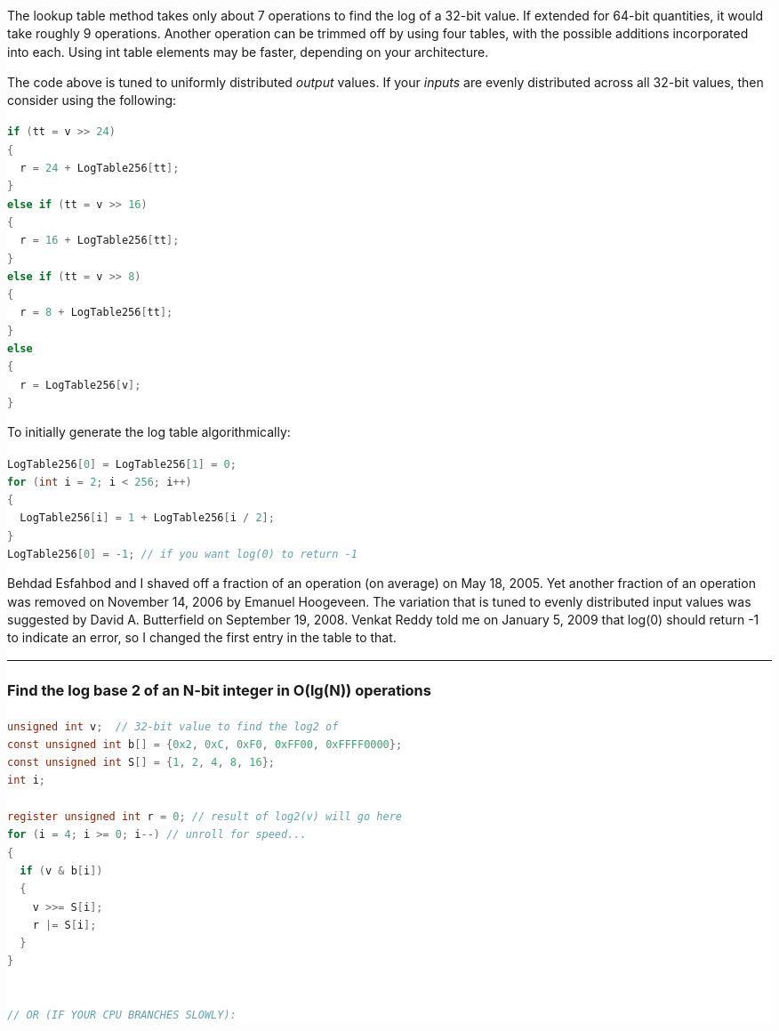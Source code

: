 The lookup table method takes only about 7 operations to find the log of a 32-bit value. If extended for 64-bit quantities, it would take roughly 9 operations. Another operation can be trimmed off by using four tables, with the possible additions incorporated into each. Using int table elements may be faster, depending on your architecture.

The code above is tuned to uniformly distributed _output_ values. If your _inputs_ are evenly distributed across all 32-bit values, then consider using the following:

```c
if (tt = v >> 24)
{
  r = 24 + LogTable256[tt];
}
else if (tt = v >> 16)
{
  r = 16 + LogTable256[tt];
}
else if (tt = v >> 8)
{
  r = 8 + LogTable256[tt];
}
else
{
  r = LogTable256[v];
}
```

To initially generate the log table algorithmically:

```c
LogTable256[0] = LogTable256[1] = 0;
for (int i = 2; i < 256; i++)
{
  LogTable256[i] = 1 + LogTable256[i / 2];
}
LogTable256[0] = -1; // if you want log(0) to return -1
```

Behdad Esfahbod and I shaved off a fraction of an operation (on average) on May 18, 2005. Yet another fraction of an operation was removed on November 14, 2006 by Emanuel Hoogeveen. The variation that is tuned to evenly distributed input values was suggested by David A. Butterfield on September 19, 2008. Venkat Reddy told me on January 5, 2009 that log(0) should return -1 to indicate an error, so I changed the first entry in the table to that.

* * *

### Find the log base 2 of an N-bit integer in O(lg(N)) operations

```c
unsigned int v;  // 32-bit value to find the log2 of
const unsigned int b[] = {0x2, 0xC, 0xF0, 0xFF00, 0xFFFF0000};
const unsigned int S[] = {1, 2, 4, 8, 16};
int i;

register unsigned int r = 0; // result of log2(v) will go here
for (i = 4; i >= 0; i--) // unroll for speed...
{
  if (v & b[i])
  {
    v >>= S[i];
    r |= S[i];
  }
}


// OR (IF YOUR CPU BRANCHES SLOWLY):
```